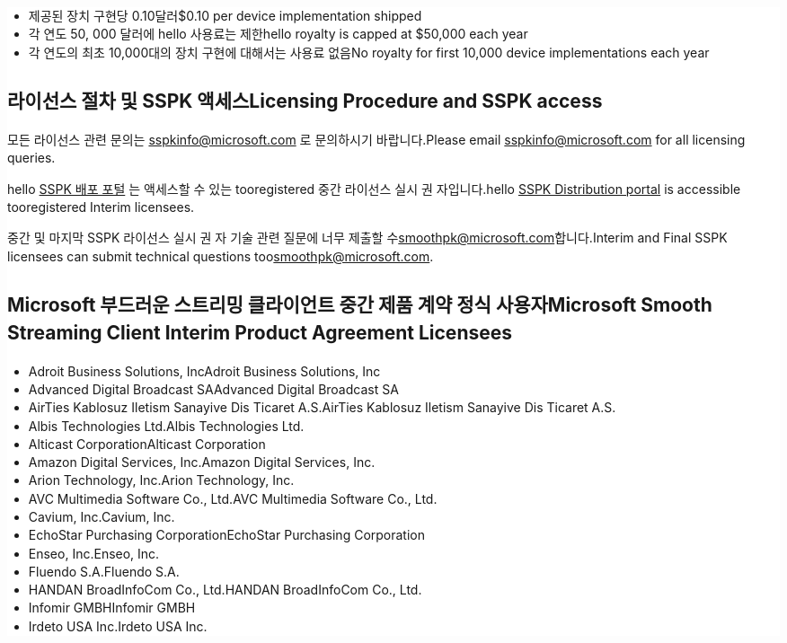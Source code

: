 * <span data-ttu-id="a18cd-141">제공된 장치 구현당 0.10달러</span><span class="sxs-lookup"><span data-stu-id="a18cd-141">$0.10 per device implementation shipped</span></span>
* <span data-ttu-id="a18cd-142">각 연도 50, 000 달러에 hello 사용료는 제한</span><span class="sxs-lookup"><span data-stu-id="a18cd-142">hello royalty is capped at $50,000 each year</span></span>
* <span data-ttu-id="a18cd-143">각 연도의 최초 10,000대의 장치 구현에 대해서는 사용료 없음</span><span class="sxs-lookup"><span data-stu-id="a18cd-143">No royalty for first 10,000 device implementations each year</span></span> 

## <a name="licensing-procedure-and-sspk-access"></a><span data-ttu-id="a18cd-144">라이선스 절차 및 SSPK 액세스</span><span class="sxs-lookup"><span data-stu-id="a18cd-144">Licensing Procedure and SSPK access</span></span>
<span data-ttu-id="a18cd-145">모든 라이선스 관련 문의는 [sspkinfo@microsoft.com](mailto:sspkinfo@microsoft.com) 로 문의하시기 바랍니다.</span><span class="sxs-lookup"><span data-stu-id="a18cd-145">Please email [sspkinfo@microsoft.com](mailto:sspkinfo@microsoft.com) for all licensing queries.</span></span>

<span data-ttu-id="a18cd-146">hello [SSPK 배포 포털](https://microsoft.sharepoint.com/teams/SSPKDOWNLOAD/) 는 액세스할 수 있는 tooregistered 중간 라이선스 실시 권 자입니다.</span><span class="sxs-lookup"><span data-stu-id="a18cd-146">hello [SSPK Distribution portal](https://microsoft.sharepoint.com/teams/SSPKDOWNLOAD/) is accessible tooregistered Interim licensees.</span></span>

<span data-ttu-id="a18cd-147">중간 및 마지막 SSPK 라이선스 실시 권 자 기술 관련 질문에 너무 제출할 수[smoothpk@microsoft.com](mailto:smoothpk@microsoft.com)합니다.</span><span class="sxs-lookup"><span data-stu-id="a18cd-147">Interim and Final SSPK licensees can submit technical questions too[smoothpk@microsoft.com](mailto:smoothpk@microsoft.com).</span></span>

## <a name="microsoft-smooth-streaming-client-interim-product-agreement-licensees"></a><span data-ttu-id="a18cd-148">Microsoft 부드러운 스트리밍 클라이언트 중간 제품 계약 정식 사용자</span><span class="sxs-lookup"><span data-stu-id="a18cd-148">Microsoft Smooth Streaming Client Interim Product Agreement Licensees</span></span>
* <span data-ttu-id="a18cd-149">Adroit Business Solutions, Inc</span><span class="sxs-lookup"><span data-stu-id="a18cd-149">Adroit Business Solutions, Inc</span></span>
* <span data-ttu-id="a18cd-150">Advanced Digital Broadcast SA</span><span class="sxs-lookup"><span data-stu-id="a18cd-150">Advanced Digital Broadcast SA</span></span>
* <span data-ttu-id="a18cd-151">AirTies Kablosuz Iletism Sanayive Dis Ticaret A.S.</span><span class="sxs-lookup"><span data-stu-id="a18cd-151">AirTies Kablosuz Iletism Sanayive Dis Ticaret A.S.</span></span>
* <span data-ttu-id="a18cd-152">Albis Technologies Ltd.</span><span class="sxs-lookup"><span data-stu-id="a18cd-152">Albis Technologies Ltd.</span></span>
* <span data-ttu-id="a18cd-153">Alticast Corporation</span><span class="sxs-lookup"><span data-stu-id="a18cd-153">Alticast Corporation</span></span>
* <span data-ttu-id="a18cd-154">Amazon Digital Services, Inc.</span><span class="sxs-lookup"><span data-stu-id="a18cd-154">Amazon Digital Services, Inc.</span></span>
* <span data-ttu-id="a18cd-155">Arion Technology, Inc.</span><span class="sxs-lookup"><span data-stu-id="a18cd-155">Arion Technology, Inc.</span></span>
* <span data-ttu-id="a18cd-156">AVC Multimedia Software Co., Ltd.</span><span class="sxs-lookup"><span data-stu-id="a18cd-156">AVC Multimedia Software Co., Ltd.</span></span>
* <span data-ttu-id="a18cd-157">Cavium, Inc.</span><span class="sxs-lookup"><span data-stu-id="a18cd-157">Cavium, Inc.</span></span>
* <span data-ttu-id="a18cd-158">EchoStar Purchasing Corporation</span><span class="sxs-lookup"><span data-stu-id="a18cd-158">EchoStar Purchasing Corporation</span></span>
* <span data-ttu-id="a18cd-159">Enseo, Inc.</span><span class="sxs-lookup"><span data-stu-id="a18cd-159">Enseo, Inc.</span></span>
* <span data-ttu-id="a18cd-160">Fluendo S.A.</span><span class="sxs-lookup"><span data-stu-id="a18cd-160">Fluendo S.A.</span></span>
* <span data-ttu-id="a18cd-161">HANDAN BroadInfoCom Co., Ltd.</span><span class="sxs-lookup"><span data-stu-id="a18cd-161">HANDAN BroadInfoCom Co., Ltd.</span></span>
* <span data-ttu-id="a18cd-162">Infomir GMBH</span><span class="sxs-lookup"><span data-stu-id="a18cd-162">Infomir GMBH</span></span>
* <span data-ttu-id="a18cd-163">Irdeto USA Inc.</span><span class="sxs-lookup"><span data-stu-id="a18cd-163">Irdeto USA Inc.</span></span>
